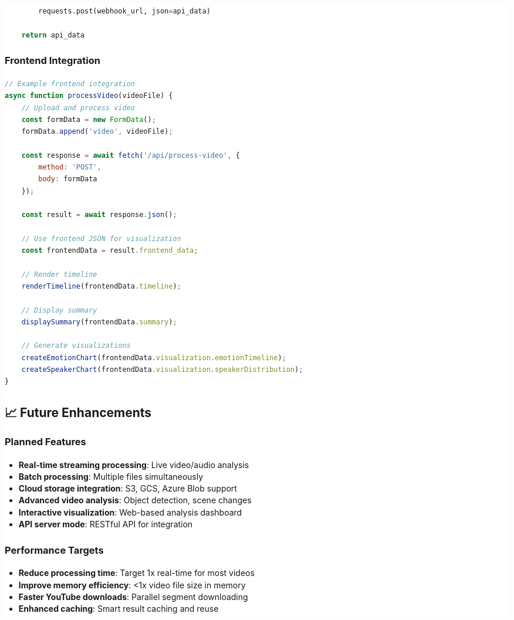 ```python
        requests.post(webhook_url, json=api_data)
    
    return api_data
```

### Frontend Integration
```javascript
// Example frontend integration
async function processVideo(videoFile) {
    // Upload and process video
    const formData = new FormData();
    formData.append('video', videoFile);
    
    const response = await fetch('/api/process-video', {
        method: 'POST',
        body: formData
    });
    
    const result = await response.json();
    
    // Use frontend JSON for visualization
    const frontendData = result.frontend_data;
    
    // Render timeline
    renderTimeline(frontendData.timeline);
    
    // Display summary
    displaySummary(frontendData.summary);
    
    // Generate visualizations
    createEmotionChart(frontendData.visualization.emotionTimeline);
    createSpeakerChart(frontendData.visualization.speakerDistribution);
}
```

## 📈 Future Enhancements

### Planned Features
- **Real-time streaming processing**: Live video/audio analysis
- **Batch processing**: Multiple files simultaneously
- **Cloud storage integration**: S3, GCS, Azure Blob support  
- **Advanced video analysis**: Object detection, scene changes
- **Interactive visualization**: Web-based analysis dashboard
- **API server mode**: RESTful API for integration

### Performance Targets
- **Reduce processing time**: Target 1x real-time for most videos
- **Improve memory efficiency**: <1x video file size in memory
- **Faster YouTube downloads**: Parallel segment downloading
- **Enhanced caching**: Smart result caching and reuse
